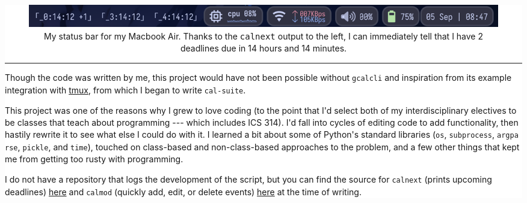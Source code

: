 <figure>
  <img class="center" width="100%" src="./status-bar.png">
  <center>
    <figcaption>
      My status bar for my Macbook Air. Thanks to the <tt>calnext</tt> output to
      the left, I can immediately tell that I have 2 deadlines due in 14 hours
      and 14 minutes.
    </figcaption>
    </center>
</figure>

---

Though the code was written by me, this project would have not been possible
without `gcalcli` and inspiration from its example integration with
[tmux](https://github.com/tmux/tmux), from which I began to write `cal-suite`.

This project was one of the reasons why I grew to love coding (to the point that
I'd select both of my interdisciplinary electives to be classes that teach about
programming --- which includes ICS 314). I'd fall into cycles of editing code to
add functionality, then hastily rewrite it to see what else I could do with it.
I learned a bit about some of Python's standard libraries (`os`, `subprocess`,
`argparse`, `pickle`, and `time`), touched on class-based and non-class-based
approaches to the problem, and a few other things that kept me from getting too
rusty with programming.

I do not have a repository that logs the development of the script, but you can
find the source for `calnext` (prints upcoming deadlines) [here](./calnext) and
`calmod` (quickly add, edit, or delete events) [here](./calmod) at the time of
writing.
